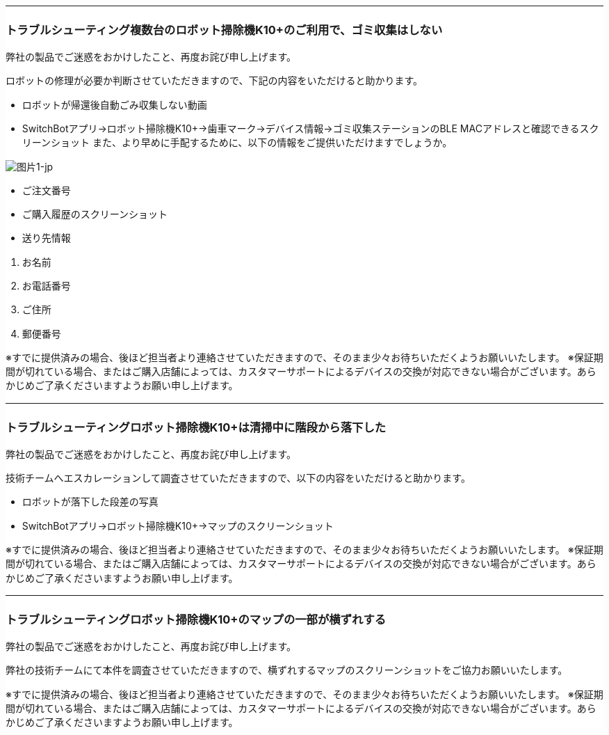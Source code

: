 

---
### トラブルシューティング複数台のロボット掃除機K10+のご利用で、ゴミ収集はしない

弊社の製品でご迷惑をおかけしたこと、再度お詫び申し上げます。

ロボットの修理が必要か判断させていただきますので、下記の内容をいただけると助かります。

- ロボットが帰還後自動ごみ収集しない動画

- SwitchBotアプリ→ロボット掃除機K10+→歯車マーク→デバイス情報→ゴミ収集ステーションのBLE MACアドレスと確認できるスクリーンショット
また、より早めに手配するために、以下の情報をご提供いただけますでしょうか。

<img width="222" height="485" alt="图片1-jp" src="https://github.com/user-attachments/assets/c084db6d-c191-4955-a2de-4248374b760d" />

- ご注文番号

- ご購入履歴のスクリーンショット

- 送り先情報

1. お名前

2. お電話番号

3. ご住所

4. 郵便番号

※すでに提供済みの場合、後ほど担当者より連絡させていただきますので、そのまま少々お待ちいただくようお願いいたします。 ※保証期間が切れている場合、またはご購入店舗によっては、カスタマーサポートによるデバイスの交換が対応できない場合がございます。あらかじめご了承くださいますようお願い申し上げます。



---
### トラブルシューティングロボット掃除機K10+は清掃中に階段から落下した

弊社の製品でご迷惑をおかけしたこと、再度お詫び申し上げます。

技術チームへエスカレーションして調査させていただきますので、以下の内容をいただけると助かります。

- ロボットが落下した段差の写真

- SwitchBotアプリ→ロボット掃除機K10+→マップのスクリーンショット

※すでに提供済みの場合、後ほど担当者より連絡させていただきますので、そのまま少々お待ちいただくようお願いいたします。 ※保証期間が切れている場合、またはご購入店舗によっては、カスタマーサポートによるデバイスの交換が対応できない場合がございます。あらかじめご了承くださいますようお願い申し上げます。



---
### トラブルシューティングロボット掃除機K10+のマップの一部が横ずれする

弊社の製品でご迷惑をおかけしたこと、再度お詫び申し上げます。

弊社の技術チームにて本件を調査させていただきますので、横ずれするマップのスクリーンショットをご協力お願いいたします。

※すでに提供済みの場合、後ほど担当者より連絡させていただきますので、そのまま少々お待ちいただくようお願いいたします。 ※保証期間が切れている場合、またはご購入店舗によっては、カスタマーサポートによるデバイスの交換が対応できない場合がございます。あらかじめご了承くださいますようお願い申し上げます。
